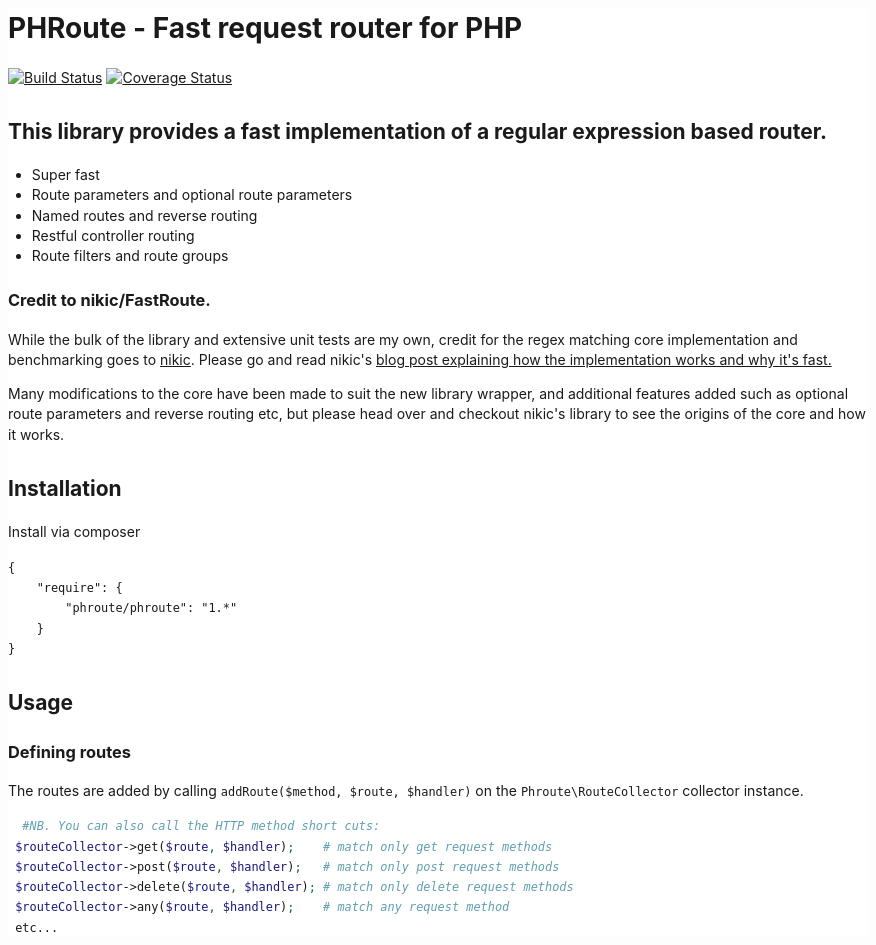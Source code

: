 PHRoute - Fast request router for PHP
=======================================

[![Build Status](https://travis-ci.org/joegreen0991/phroute.svg)](https://travis-ci.org/joegreen0991/phroute)  [![Coverage Status](https://coveralls.io/repos/joegreen0991/phroute/badge.png?branch=master)](https://coveralls.io/r/joegreen0991/phroute?branch=master)

## This library provides a fast implementation of a regular expression based router.

 * Super fast
 * Route parameters and optional route parameters
 * Named routes and reverse routing
 * Restful controller routing
 * Route filters and route groups

### Credit to nikic/FastRoute. 

While the bulk of the library and extensive unit tests are my own, credit for the regex matching core implementation and benchmarking goes to [nikic](https://github.com/nikic/FastRoute). Please go and read nikic's 
[blog post explaining how the implementation works and why it's fast.](http://nikic.github.io/2014/02/18/Fast-request-routing-using-regular-expressions.html)

Many modifications to the core have been made to suit the new library wrapper, and additional features added such as optional route parameters and reverse routing etc, but please head over and checkout nikic's library to see the origins of the core and how it works.


Installation
------------
Install via composer

```
{
    "require": {
        "phroute/phroute": "1.*"
    }
}

```

Usage
-----

### Defining routes

The routes are added by calling `addRoute($method, $route, $handler)` on the `Phroute\RouteCollector` collector instance.

~~~PHP
  #NB. You can also call the HTTP method short cuts: 
 $routeCollector->get($route, $handler);    # match only get request methods
 $routeCollector->post($route, $handler);   # match only post request methods
 $routeCollector->delete($route, $handler); # match only delete request methods
 $routeCollector->any($route, $handler);    # match any request method
 etc...
~~~
